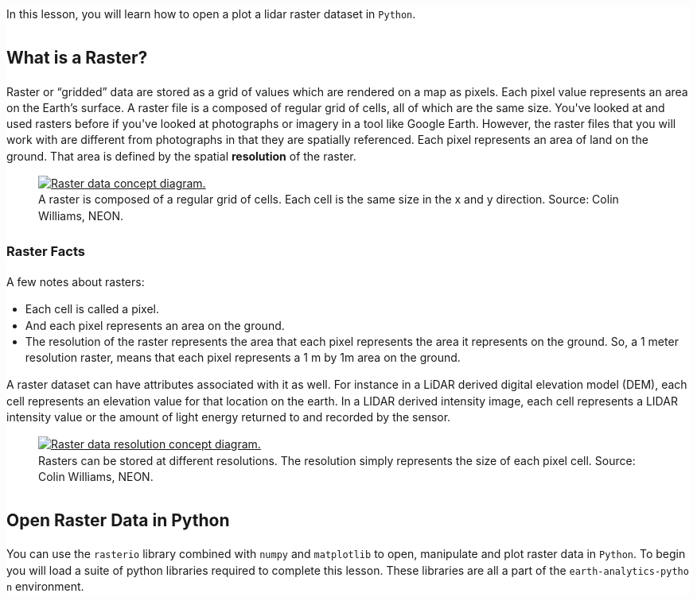 </div>

In this lesson, you will learn how to open a plot a lidar raster dataset in `Python`. 


## What is a Raster?

Raster or “gridded” data are stored as a grid of values which are rendered on a
map as pixels. Each pixel value represents an area on the Earth’s surface. A raster file is a composed of regular grid of cells, all of which are the same size. You've looked at and used rasters before if you've looked at photographs
or imagery in a tool like Google Earth. However, the raster files that you will work with are different from photographs in that they are spatially referenced. Each pixel represents an area of land on the ground. That area is defined by the spatial **resolution** of the raster.

<figure>
   <a href="{{ site.url }}/images/courses/earth-analytics/raster-data/raster-concept.png" target="_blank">
   <img src="{{ site.url }}/images/courses/earth-analytics/raster-data/raster-concept.png" alt="Raster data concept diagram."></a>
   <figcaption>A raster is composed of a regular grid of cells. Each cell is the same
   size in the x and y direction. Source: Colin Williams, NEON.
   </figcaption>
</figure>

### Raster Facts

A few notes about rasters:

-  Each cell is called a pixel.
-  And each pixel represents an area on the ground.
-  The resolution of the raster represents the area that each pixel represents the area it represents on the ground. So, a 1 meter resolution raster, means that each pixel represents  a 1 m by 1m area on the ground.

A raster dataset can have attributes associated with it as well. For instance in a LiDAR derived digital elevation model (DEM), each cell represents an elevation value for that location on the earth. In a LIDAR derived intensity image, each cell represents a LIDAR intensity value or the amount of light energy returned to and recorded by the sensor.

<figure>
   <a href="{{ site.url }}/images/courses/earth-analytics/raster-data/raster-resolution.png" target="_blank">
   <img src="{{ site.url }}/images/courses/earth-analytics/raster-data/raster-resolution.png" alt="Raster data resolution concept diagram."></a>
   <figcaption>Rasters can be stored at different resolutions. The resolution simply
   represents the size of each pixel cell. Source: Colin Williams, NEON.
   </figcaption>
</figure>


## Open Raster Data in Python

You can use the `rasterio` library combined with `numpy` and `matplotlib` to open, manipulate and plot raster data in `Python`. To begin you will load a suite of python libraries required to complete this lesson. These libraries are all a part of the `earth-analytics-python` environment. 
